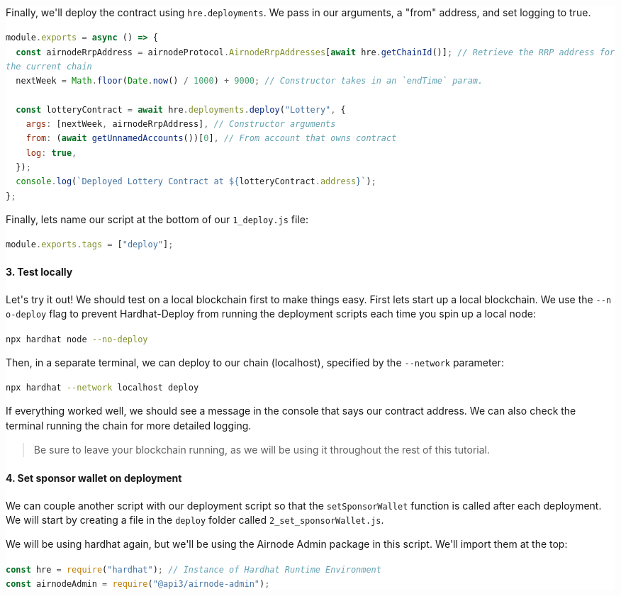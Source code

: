 Finally, we'll deploy the contract using `hre.deployments`. We pass in our arguments, a "from" address, and set logging to true.

```js
module.exports = async () => {
  const airnodeRrpAddress = airnodeProtocol.AirnodeRrpAddresses[await hre.getChainId()]; // Retrieve the RRP address for the current chain
  nextWeek = Math.floor(Date.now() / 1000) + 9000; // Constructor takes in an `endTime` param.

  const lotteryContract = await hre.deployments.deploy("Lottery", {
    args: [nextWeek, airnodeRrpAddress], // Constructor arguments
    from: (await getUnnamedAccounts())[0], // From account that owns contract
    log: true,
  });
  console.log(`Deployed Lottery Contract at ${lotteryContract.address}`);
};
```

Finally, lets name our script at the bottom of our `1_deploy.js` file:

```js
module.exports.tags = ["deploy"];
```

#### 3. Test locally

Let's try it out! We should test on a local blockchain first to make things easy. First lets start up a local blockchain. We use the `--no-deploy` flag to prevent Hardhat-Deploy from running the deployment scripts each time you spin up a local node:

```bash
npx hardhat node --no-deploy
```

Then, in a separate terminal, we can deploy to our chain (localhost), specified by the `--network` parameter:

```bash
npx hardhat --network localhost deploy
```

If everything worked well, we should see a message in the console that says our contract address. We can also check the terminal running the chain for more detailed logging.

> Be sure to leave your blockchain running, as we will be using it throughout the rest of this tutorial.

#### 4. Set sponsor wallet on deployment

We can couple another script with our deployment script so that the `setSponsorWallet` function is called after each deployment. We will start by creating a file in the `deploy` folder called `2_set_sponsorWallet.js`.

We will be using hardhat again, but we'll be using the Airnode Admin package in this script. We'll import them at the top:

```js
const hre = require("hardhat"); // Instance of Hardhat Runtime Environment
const airnodeAdmin = require("@api3/airnode-admin");
```

